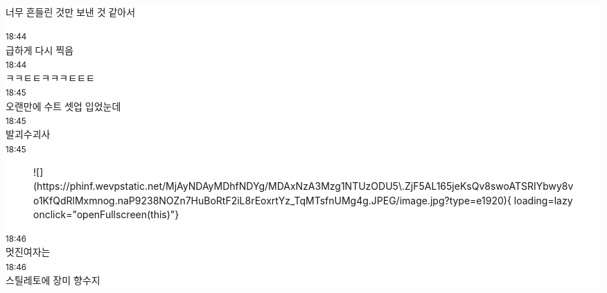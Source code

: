 너무 흔들린 것만 보낸 것 같아서
</div>
</div>
<div class="message" markdown="1">
<div class="message-date" markdown="1">
<small>18:44</small>
</div>
<div markdown="1">
급하게 다시 찍음
</div>
</div>
<div class="message" markdown="1">
<div class="message-date" markdown="1">
<small>18:44</small>
</div>
<div markdown="1">
ㅋㅋㅌㅌㅋㅋㅋㅌㅌㅌ
</div>
</div>
<div class="message" markdown="1">
<div class="message-date" markdown="1">
<small>18:45</small>
</div>
<div markdown="1">
오랜만에 수트 셋업 입었눈데
</div>
</div>
<div class="message" markdown="1">
<div class="message-date" markdown="1">
<small>18:45</small>
</div>
<div class="no-flex" markdown="1">
발괴수괴사
</div>
</div>
<div class="message" markdown="1">
<div class="message-date" markdown="1">
<small>18:45</small>
</div>
<div markdown="1">
<figure class="msg-media" markdown="1">
![](https://phinf.wevpstatic.net/MjAyNDAyMDhfNDYg/MDAxNzA3Mzg1NTUzODU5\.ZjF5AL165jeKsQv8swoATSRIYbwy8vo1KfQdRlMxmnog.naP9238NOZn7HuBoRtF2iL8rEoxrtYz_TqMTsfnUMg4g.JPEG/image.jpg?type=e1920){ loading=lazy onclick="openFullscreen(this)"}
</figure>
</div>
</div>
<div class="message" markdown="1">
<div class="message-date" markdown="1">
<small>18:46</small>
</div>
<div markdown="1">
멋진여자는
</div>
</div>
<div class="message" markdown="1">
<div class="message-date" markdown="1">
<small>18:46</small>
</div>
<div markdown="1">
스틸레토에 장미 향수지
</div>
</div>
<div class="message" markdown="1">
<div class="message-date" markdown="1">